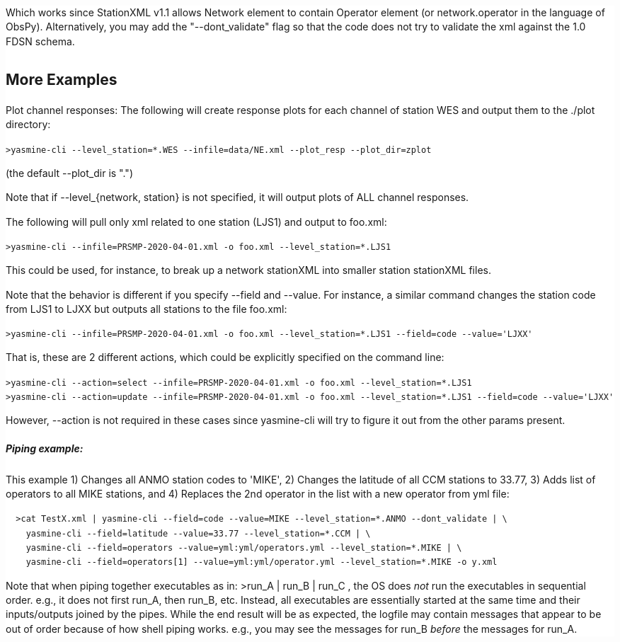 Which works since StationXML v1.1 allows Network element to
contain Operator element (or network.operator in the language of ObsPy).
Alternatively, you may add the "--dont_validate" flag so that the code
does not try to validate the xml against the 1.0 FDSN schema.


## More Examples

Plot channel responses:
  The following will create response plots for each channel of station
WES and output them to the ./plot directory:

    >yasmine-cli --level_station=*.WES --infile=data/NE.xml --plot_resp --plot_dir=zplot

(the default --plot_dir is ".")

Note that if --level_{network, station} is not specified, it will output plots of ALL channel responses.

The following will pull only xml related to one station (LJS1) and output to foo.xml:

    >yasmine-cli --infile=PRSMP-2020-04-01.xml -o foo.xml --level_station=*.LJS1

This could be used, for instance, to break up a network stationXML into smaller station stationXML files.

Note that the behavior is different if you specify --field and --value.
For instance, a similar command changes the station code from LJS1 to LJXX but outputs all stations
to the file foo.xml:

    >yasmine-cli --infile=PRSMP-2020-04-01.xml -o foo.xml --level_station=*.LJS1 --field=code --value='LJXX'

That is, these are 2 different actions, which could be explicitly specified on the command line:

    >yasmine-cli --action=select --infile=PRSMP-2020-04-01.xml -o foo.xml --level_station=*.LJS1
    >yasmine-cli --action=update --infile=PRSMP-2020-04-01.xml -o foo.xml --level_station=*.LJS1 --field=code --value='LJXX'

However, --action is not required in these cases since yasmine-cli will try to figure it out from the other params present.

##### Piping example:

  This example 1) Changes all ANMO station codes to 'MIKE', 2) Changes the
  latitude of all CCM stations to 33.77, 3) Adds list of operators to all
  MIKE stations, and 4) Replaces the 2nd operator in the list with a new
  operator from yml file:

      >cat TestX.xml | yasmine-cli --field=code --value=MIKE --level_station=*.ANMO --dont_validate | \
        yasmine-cli --field=latitude --value=33.77 --level_station=*.CCM | \
        yasmine-cli --field=operators --value=yml:yml/operators.yml --level_station=*.MIKE | \
        yasmine-cli --field=operators[1] --value=yml:yml/operator.yml --level_station=*.MIKE -o y.xml

  Note that when piping together executables as in: >run_A | run_B | run_C ,
  the OS does *not* run the executables in sequential order.
  e.g., it does not first run_A, then run_B, etc.
  Instead, all executables are essentially started at the same time and
  their inputs/outputs joined  by the pipes.
  While the end result will be as expected, the logfile may contain messages that
  appear to be out of order because of how shell piping works.
  e.g., you may see the messages for run_B *before* the messages for run_A.
